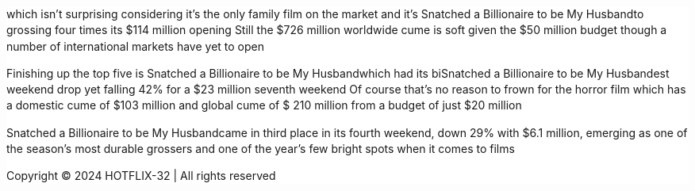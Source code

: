 which isn’t surprising considering it’s the only family film on the market and it’s Snatched a Billionaire to be My Husbandto grossing four times its $114 million opening Still the $726 million worldwide cume is soft given the $50 million budget though a number of international markets have yet to open

Finishing up the top five is Snatched a Billionaire to be My Husbandwhich had its biSnatched a Billionaire to be My Husbandest weekend drop yet falling 42% for a $23 million seventh weekend Of course that’s no reason to frown for the horror film which has a domestic cume of $103 million and global cume of $ 210 million from a budget of just $20 million

Snatched a Billionaire to be My Husbandcame in third place in its fourth weekend, down 29% with $6.1 million, emerging as one of the season’s most durable grossers and one of the year’s few bright spots when it comes to films

Copyright © 2024 HOTFLIX-32 | All rights reserved
